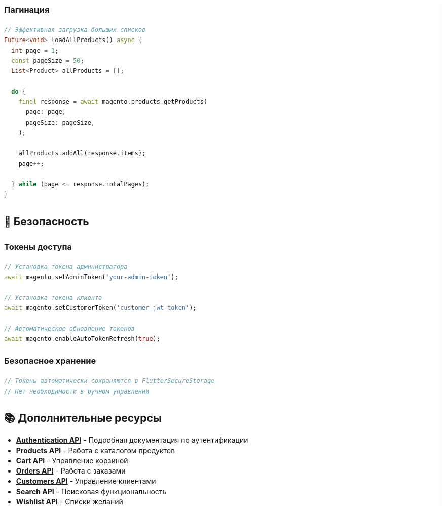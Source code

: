 ### Пагинация
```dart
// Эффективная загрузка больших списков
Future<void> loadAllProducts() async {
  int page = 1;
  const pageSize = 50;
  List<Product> allProducts = [];
  
  do {
    final response = await magento.products.getProducts(
      page: page,
      pageSize: pageSize,
    );
    
    allProducts.addAll(response.items);
    page++;
    
  } while (page <= response.totalPages);
}
```

## 🔐 Безопасность

### Токены доступа
```dart
// Установка токена администратора
await magento.setAdminToken('your-admin-token');

// Установка токена клиента
await magento.setCustomerToken('customer-jwt-token');

// Автоматическое обновление токенов
await magento.enableAutoTokenRefresh(true);
```

### Безопасное хранение
```dart
// Токены автоматически сохраняются в FlutterSecureStorage
// Нет необходимости в ручном управлении
```

## 📚 Дополнительные ресурсы

- **[Authentication API](authentication-api.md)** - Подробная документация по аутентификации
- **[Products API](products-api.md)** - Работа с каталогом продуктов
- **[Cart API](cart-api.md)** - Управление корзиной
- **[Orders API](orders-api.md)** - Работа с заказами
- **[Customers API](customers-api.md)** - Управление клиентами
- **[Search API](search-api.md)** - Поисковая функциональность
- **[Wishlist API](wishlist-api.md)** - Списки желаний
